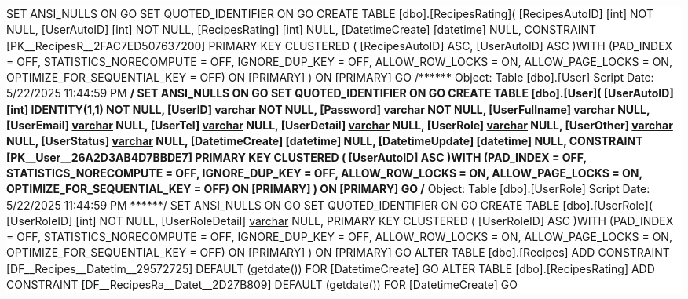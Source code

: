 SET ANSI_NULLS ON
GO
SET QUOTED_IDENTIFIER ON
GO
CREATE TABLE [dbo].[RecipesRating](
	[RecipesAutoID] [int] NOT NULL,
	[UserAutoID] [int] NOT NULL,
	[RecipesRating] [int] NULL,
	[DatetimeCreate] [datetime] NULL,
 CONSTRAINT [PK__RecipesR__2FAC7ED507637200] PRIMARY KEY CLUSTERED 
(
	[RecipesAutoID] ASC,
	[UserAutoID] ASC
)WITH (PAD_INDEX = OFF, STATISTICS_NORECOMPUTE = OFF, IGNORE_DUP_KEY = OFF, ALLOW_ROW_LOCKS = ON, ALLOW_PAGE_LOCKS = ON, OPTIMIZE_FOR_SEQUENTIAL_KEY = OFF) ON [PRIMARY]
) ON [PRIMARY]
GO
/****** Object:  Table [dbo].[User]    Script Date: 5/22/2025 11:44:59 PM ******/
SET ANSI_NULLS ON
GO
SET QUOTED_IDENTIFIER ON
GO
CREATE TABLE [dbo].[User](
	[UserAutoID] [int] IDENTITY(1,1) NOT NULL,
	[UserID] [varchar](20) NOT NULL,
	[Password] [varchar](20) NOT NULL,
	[UserFullname] [varchar](50) NULL,
	[UserEmail] [varchar](50) NULL,
	[UserTel] [varchar](20) NULL,
	[UserDetail] [varchar](255) NULL,
	[UserRole] [varchar](1) NULL,
	[UserOther] [varchar](20) NULL,
	[UserStatus] [varchar](1) NULL,
	[DatetimeCreate] [datetime] NULL,
	[DatetimeUpdate] [datetime] NULL,
 CONSTRAINT [PK__User__26A2D3AB4D7BBDE7] PRIMARY KEY CLUSTERED 
(
	[UserAutoID] ASC
)WITH (PAD_INDEX = OFF, STATISTICS_NORECOMPUTE = OFF, IGNORE_DUP_KEY = OFF, ALLOW_ROW_LOCKS = ON, ALLOW_PAGE_LOCKS = ON, OPTIMIZE_FOR_SEQUENTIAL_KEY = OFF) ON [PRIMARY]
) ON [PRIMARY]
GO
/****** Object:  Table [dbo].[UserRole]    Script Date: 5/22/2025 11:44:59 PM ******/
SET ANSI_NULLS ON
GO
SET QUOTED_IDENTIFIER ON
GO
CREATE TABLE [dbo].[UserRole](
	[UserRoleID] [int] NOT NULL,
	[UserRoleDetail] [varchar](20) NULL,
PRIMARY KEY CLUSTERED 
(
	[UserRoleID] ASC
)WITH (PAD_INDEX = OFF, STATISTICS_NORECOMPUTE = OFF, IGNORE_DUP_KEY = OFF, ALLOW_ROW_LOCKS = ON, ALLOW_PAGE_LOCKS = ON, OPTIMIZE_FOR_SEQUENTIAL_KEY = OFF) ON [PRIMARY]
) ON [PRIMARY]
GO
ALTER TABLE [dbo].[Recipes] ADD  CONSTRAINT [DF__Recipes__Datetim__29572725]  DEFAULT (getdate()) FOR [DatetimeCreate]
GO
ALTER TABLE [dbo].[RecipesRating] ADD  CONSTRAINT [DF__RecipesRa__Datet__2D27B809]  DEFAULT (getdate()) FOR [DatetimeCreate]
GO